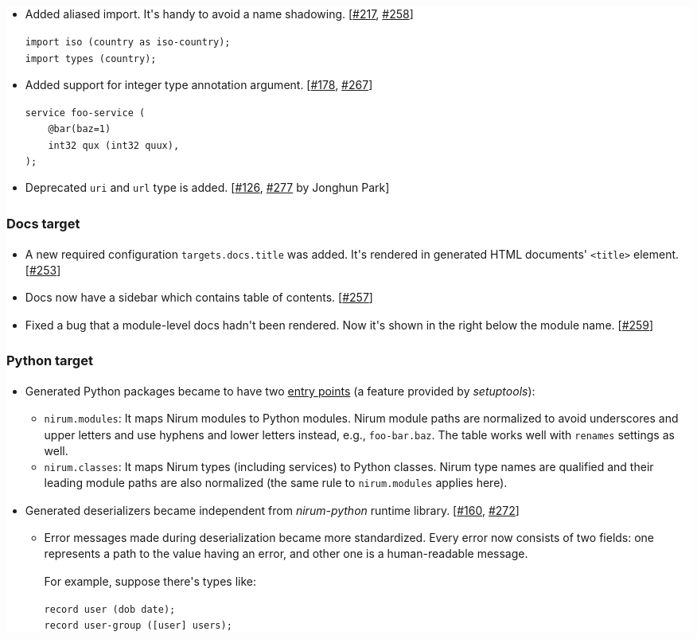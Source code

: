 -  Added aliased import.  It's handy to avoid a name shadowing.
    [[#217], [#258]]

    ~~~~~~~~ nirum
    import iso (country as iso-country);
    import types (country);
    ~~~~~~~~

 -  Added support for integer type annotation argument.  [[#178], [#267]]

    ~~~~~~~~ nirum
    service foo-service (
        @bar(baz=1)
        int32 qux (int32 quux),
    );
    ~~~~~~~~

 -  Deprecated `uri` and `url` type is added.  [[#126], [#277] by Jonghun Park]

### Docs target

 -  A new required configuration `targets.docs.title` was added.
    It's rendered in generated HTML documents' `<title>` element.
    [[#253]]

 -  Docs now have a sidebar which contains table of contents.  [[#257]]

 -  Fixed a bug that a module-level docs hadn't been rendered.
    Now it's shown in the right below the module name.  [[#259]]

### Python target

 -  Generated Python packages became to have two [entry points] (a feature
    provided by *setuptools*):
     -  `nirum.modules`: It maps Nirum modules to Python modules.
        Nirum module paths are normalized to avoid underscores and upper letters
        and use hyphens and lower letters instead, e.g., `foo-bar.baz`.
        The table works well with `renames` settings as well.
     -  `nirum.classes`: It maps Nirum types (including services) to Python
        classes.  Nirum type names are qualified and their leading module paths
        are also normalized (the same rule to `nirum.modules` applies here).

 -  Generated deserializers became independent from *nirum-python* runtime
    library.  [[#160], [#272]]

     -  Error messages made during deserialization became more standardized.
        Every error now consists of two fields: one represents a path to the
        value having an error, and other one is a human-readable message.

        For example, suppose there's types like:

        ~~~~~~~~ nirum
        record user (dob date);
        record user-group ([user] users);
        ~~~~~~~~


[#298]: https://github.com/nirum-lang/nirum/issues/298
[#126]: https://github.com/nirum-lang/nirum/issues/126
[#281]: https://github.com/nirum-lang/nirum/pull/281
[#297]: https://github.com/nirum-lang/nirum/issues/297
[#300]: https://github.com/nirum-lang/nirum/pull/300
[CommonMark]: http://commonmark.org/
[table syntax extension]: https://github.github.com/gfm/#tables-extension-
[special attributes extension]: https://michelf.ca/projects/php-markdown/extra/#spe-attr
[commercialhaskell/stack#2372]: https://github.com/commercialhaskell/stack/issues/2372
[#13]: https://github.com/nirum-lang/nirum/issues/13
[#100]: https://github.com/nirum-lang/nirum/issues/100
[#126]: https://github.com/nirum-lang/nirum/issues/126
[#178]: https://github.com/nirum-lang/nirum/issues/178
[#217]: https://github.com/nirum-lang/nirum/issues/217
[#220]: https://github.com/nirum-lang/nirum/issues/220
[#227]: https://github.com/nirum-lang/nirum/pull/227
[#253]: https://github.com/nirum-lang/nirum/pull/253
[#254]: https://github.com/nirum-lang/nirum/pull/254
[#255]: https://github.com/nirum-lang/nirum/pull/255
[#257]: https://github.com/nirum-lang/nirum/pull/257
[#258]: https://github.com/nirum-lang/nirum/pull/258
[#259]: https://github.com/nirum-lang/nirum/pull/259
[#267]: https://github.com/nirum-lang/nirum/pull/267
[#269]: https://github.com/nirum-lang/nirum/pull/269
[#272]: https://github.com/nirum-lang/nirum/pull/272
[#277]: https://github.com/nirum-lang/nirum/pull/277
[entry points]: https://setuptools.readthedocs.io/en/latest/pkg_resources.html#entry-points
[python2-numbers-integral]: https://docs.python.org/2/library/numbers.html#numbers.Integral
[python2-int]: https://docs.python.org/2/library/functions.html#int
[python2-basestring]: https://docs.python.org/2/library/functions.html#basestring
[python2-unicode]: https://docs.python.org/2/library/functions.html#unicode
[glibc]: https://www.gnu.org/software/libc/
[minideb]: https://hub.docker.com/r/bitnami/minideb/
[#232]: https://github.com/nirum-lang/nirum/issues/232
[#10]: https://github.com/nirum-lang/nirum/issues/10
[#38]: https://github.com/nirum-lang/nirum/issues/38
[#50]: https://github.com/nirum-lang/nirum/issues/50
[#68]: https://github.com/nirum-lang/nirum/issues/68
[#70]: https://github.com/nirum-lang/nirum/issues/70
[#83]: https://github.com/nirum-lang/nirum/pull/83
[#85]: https://github.com/nirum-lang/nirum/pull/85
[#91]: https://github.com/nirum-lang/nirum/issues/91
[#92]: https://github.com/nirum-lang/nirum/issues/92
[#93]: https://github.com/nirum-lang/nirum/issues/93
[#99]: https://github.com/nirum-lang/nirum/pull/99
[#97]: https://github.com/nirum-lang/nirum/issues/97
[#100]: https://github.com/nirum-lang/nirum/issues/100
[#102]: https://github.com/nirum-lang/nirum/issues/102
[#104]: https://github.com/nirum-lang/nirum/pull/104
[#105]: https://github.com/nirum-lang/nirum/pull/105
[#106]: https://github.com/nirum-lang/nirum/pull/106
[#108]: https://github.com/nirum-lang/nirum/pull/108
[#111]: https://github.com/nirum-lang/nirum/pull/111
[#113]: https://github.com/nirum-lang/nirum/pull/113
[#114]: https://github.com/nirum-lang/nirum/pull/114
[#116]: https://github.com/nirum-lang/nirum/pull/116
[#117]: https://github.com/nirum-lang/nirum/pull/117
[#118]: https://github.com/nirum-lang/nirum/issues/118
[#119]: https://github.com/nirum-lang/nirum/pull/119
[#121]: https://github.com/nirum-lang/nirum/pull/121
[#123]: https://github.com/nirum-lang/nirum/pull/123
[#128]: https://github.com/nirum-lang/nirum/pull/128
[#125]: https://github.com/nirum-lang/nirum/issues/125
[#127]: https://github.com/nirum-lang/nirum/pull/127
[#131]: https://github.com/nirum-lang/nirum/pull/131
[#138]: https://github.com/nirum-lang/nirum/issues/138
[#141]: https://github.com/nirum-lang/nirum/pull/141
[#146]: https://github.com/nirum-lang/nirum/pull/146
[#149]: https://github.com/nirum-lang/nirum/pull/149
[#152]: https://github.com/nirum-lang/nirum/pull/152
[#153]: https://github.com/nirum-lang/nirum/issues/153
[#154]: https://github.com/nirum-lang/nirum/pull/154
[#155]: https://github.com/nirum-lang/nirum/pull/155
[#160]: https://github.com/nirum-lang/nirum/issues/160
[#165]: https://github.com/nirum-lang/nirum/pull/165
[#167]: https://github.com/nirum-lang/nirum/pull/167
[#168]: https://github.com/nirum-lang/nirum/issues/168
[#170]: https://github.com/nirum-lang/nirum/pull/170
[#174]: https://github.com/nirum-lang/nirum/pull/174
[#178]: https://github.com/nirum-lang/nirum/issues/178
[#179]: https://github.com/nirum-lang/nirum/issues/179
[#180]: https://github.com/nirum-lang/nirum/pull/180
[#183]: https://github.com/nirum-lang/nirum/pull/183
[#184]: https://github.com/nirum-lang/nirum/issues/184
[#185]: https://github.com/nirum-lang/nirum/issues/185
[#188]: https://github.com/nirum-lang/nirum/pull/188
[#189]: https://github.com/nirum-lang/nirum/pull/189
[#190]: https://github.com/nirum-lang/nirum/pull/190
[#192]: https://github.com/nirum-lang/nirum/pull/192
[#193]: https://github.com/nirum-lang/nirum/pull/193
[#194]: https://github.com/nirum-lang/nirum/pull/194
[#197]: https://github.com/nirum-lang/nirum/pull/197
[#199]: https://github.com/nirum-lang/nirum/pull/199
[#201]: https://github.com/nirum-lang/nirum/pull/201
[#202]: https://github.com/nirum-lang/nirum/pull/202
[#203]: https://github.com/nirum-lang/nirum/pull/203
[#204]: https://github.com/nirum-lang/nirum/pull/204
[#216]: https://github.com/nirum-lang/nirum/issues/216
[#218]: https://github.com/nirum-lang/nirum/issues/218
[#222]: https://github.com/nirum-lang/nirum/pull/222
[#223]: https://github.com/nirum-lang/nirum/pull/223
[#224]: https://github.com/nirum-lang/nirum/pull/224
[nirum-python #22]: https://github.com/nirum-lang/nirum-python/issues/22
[nirum-python #34]: https://github.com/nirum-lang/nirum-python/issues/34
[nirum-python #49]: https://github.com/nirum-lang/nirum-python/issues/49
[nirum-python #79]: https://github.com/nirum-lang/nirum-python/issues/79
[nirum-python #88]: https://github.com/nirum-lang/nirum-python/pull/88
[nirum-python #92]: https://github.com/nirum-lang/nirum-python/pull/92
[python-exception]: https://docs.python.org/3/library/exceptions.html#Exception
[targets.python]: ./target/python.md
[python-name-error]: https://docs.python.org/3/library/exceptions.html#NameError
[glibc]: https://www.gnu.org/software/libc/
[musl]: https://www.musl-libc.org/
[Alpine Linux]: https://alpinelinux.org/
[#40]: https://github.com/nirum-lang/nirum/issues/40
[#53]: https://github.com/nirum-lang/nirum/pull/53
[#57]: https://github.com/nirum-lang/nirum/pull/57
[#64]: https://github.com/nirum-lang/nirum/pull/64
[#65]: https://github.com/nirum-lang/nirum/issues/65
[#69]: https://github.com/nirum-lang/nirum/issues/69
[#71]: https://github.com/nirum-lang/nirum/pull/71
[#73]: https://github.com/nirum-lang/nirum/pull/73
[#81]: https://github.com/nirum-lang/nirum/pull/81
[#52]: https://github.com/nirum-lang/nirum/pull/52
[#75]: https://github.com/nirum-lang/nirum/issues/75
[#76]: https://github.com/nirum-lang/nirum/pull/76
[#66]: https://github.com/nirum-lang/nirum/pull/66
[#55]: https://github.com/nirum-lang/nirum/issues/55
[#48]: https://github.com/nirum-lang/nirum/pull/48
[pycon-apac-2016]: https://www.pycon.kr/2016apac/program/36